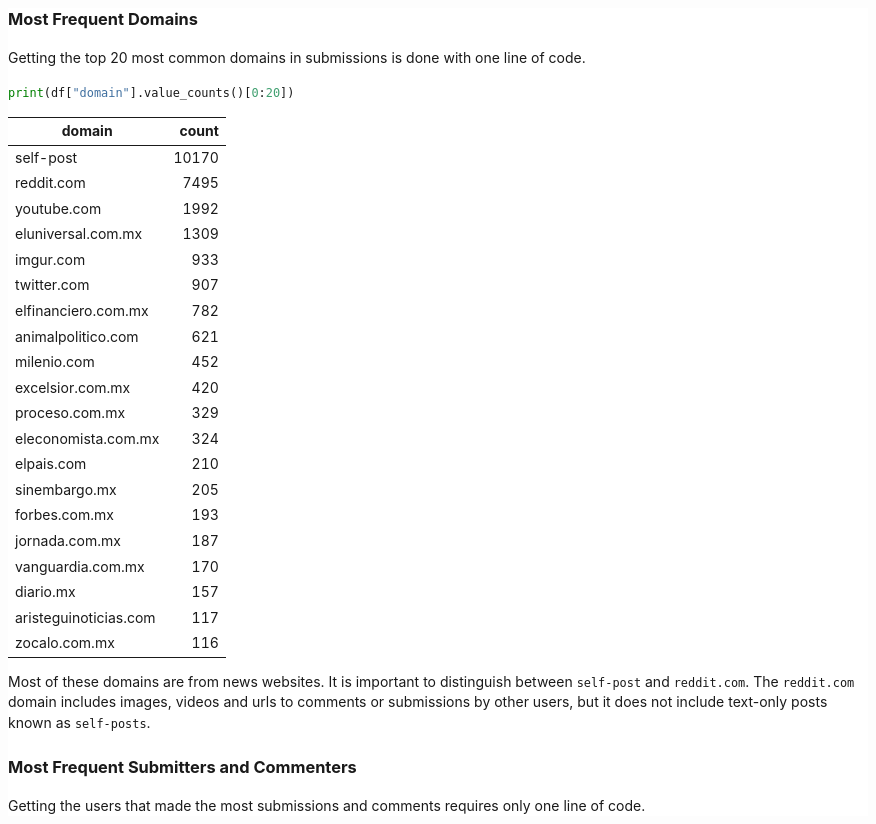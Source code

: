### Most Frequent Domains

Getting the top 20 most common domains in submissions is done with one line of code.

```python
print(df["domain"].value_counts()[0:20])
```

| domain | count |
| -- | --: |
| self-post | 10170 |
| reddit.com | 7495 |
| youtube.com | 1992 |
| eluniversal.com.mx | 1309 |
| imgur.com | 933 |
| twitter.com | 907 |
| elfinanciero.com.mx | 782 |
| animalpolitico.com | 621 |
| milenio.com | 452 |
| excelsior.com.mx | 420 |
| proceso.com.mx | 329 |
| eleconomista.com.mx | 324 |
| elpais.com | 210 |
| sinembargo.mx | 205 |
| forbes.com.mx | 193 |
| jornada.com.mx | 187 |
| vanguardia.com.mx | 170 |
| diario.mx | 157 |
| aristeguinoticias.com | 117 |
| zocalo.com.mx | 116 |

Most of these domains are from news websites. It is important to distinguish between `self-post` and `reddit.com`. The `reddit.com` domain includes images, videos and urls to comments or submissions by other users, but it does not include text-only posts known as `self-posts`.

### Most Frequent Submitters and Commenters

Getting the users that made the most submissions and comments requires only one line of code.
